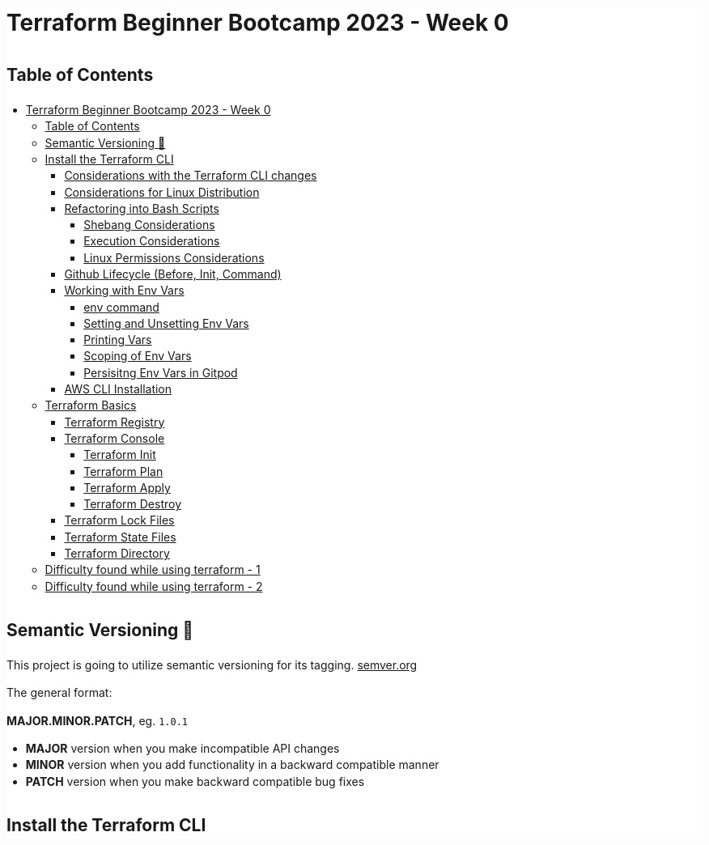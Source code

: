 # Terraform Beginner Bootcamp 2023 - Week 0

## Table of Contents

- [Terraform Beginner Bootcamp 2023 - Week 0](#terraform-beginner-bootcamp-2023---week-0)
  * [Table of Contents](#table-of-contents)
  * [Semantic Versioning :mage:](#semantic-versioning--mage-)
  * [Install the Terraform CLI](#install-the-terraform-cli)
    + [Considerations with the Terraform CLI changes](#considerations-with-the-terraform-cli-changes)
    + [Considerations for Linux Distribution](#considerations-for-linux-distribution)
    + [Refactoring into Bash Scripts](#refactoring-into-bash-scripts)
      - [Shebang Considerations](#shebang-considerations)
      - [Execution Considerations](#execution-considerations)
      - [Linux Permissions Considerations](#linux-permissions-considerations)
    + [Github Lifecycle (Before, Init, Command)](#github-lifecycle--before--init--command-)
    + [Working with Env Vars](#working-with-env-vars)
      - [env command](#env-command)
      - [Setting and Unsetting Env Vars](#setting-and-unsetting-env-vars)
      - [Printing Vars](#printing-vars)
      - [Scoping of Env Vars](#scoping-of-env-vars)
      - [Persisitng Env Vars in Gitpod](#persisitng-env-vars-in-gitpod)
    + [AWS CLI Installation](#aws-cli-installation)
  * [Terraform Basics](#terraform-basics)
    + [Terraform Registry](#terraform-registry)
    + [Terraform Console](#terraform-console)
      - [Terraform Init](#terraform-init)
      - [Terraform Plan](#terraform-plan)
      - [Terraform Apply](#terraform-apply)
      - [Terraform Destroy](#terraform-destroy)
    + [Terraform Lock Files](#terraform-lock-files)
    + [Terraform State Files](#terraform-state-files)
    + [Terraform Directory](#terraform-directory)
  * [Difficulty found while using terraform - 1](#difficulty-found-while-using-terraform---1)
  * [Difficulty found while using terraform - 2](#difficulty-found-while-using-terraform---2)

## Semantic Versioning :mage:
 
This project is going to utilize semantic versioning for its tagging.
[semver.org](https://semver.org/)

The general format:

**MAJOR.MINOR.PATCH**, eg. `1.0.1`

- **MAJOR** version when you make incompatible API changes
- **MINOR** version when you add functionality in a backward compatible manner
- **PATCH** version when you make backward compatible bug fixes

## Install the Terraform CLI
